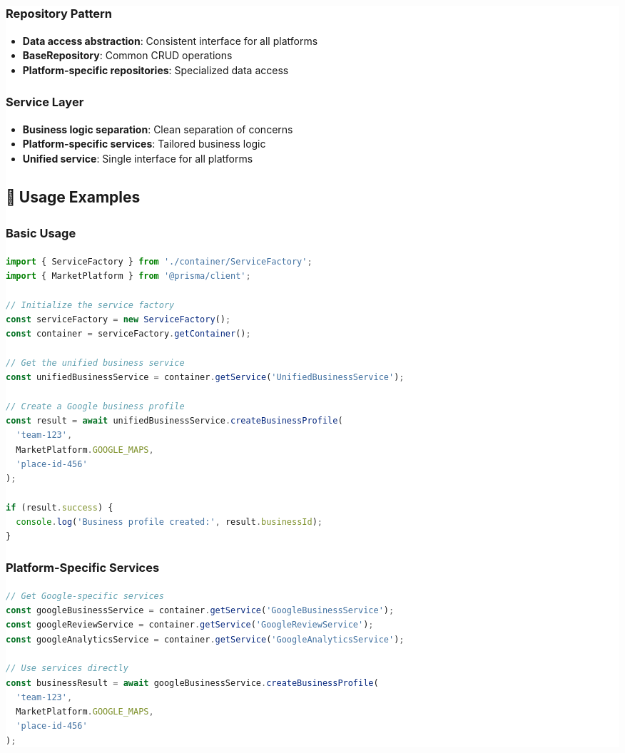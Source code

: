 ### Repository Pattern
- **Data access abstraction**: Consistent interface for all platforms
- **BaseRepository**: Common CRUD operations
- **Platform-specific repositories**: Specialized data access

### Service Layer
- **Business logic separation**: Clean separation of concerns
- **Platform-specific services**: Tailored business logic
- **Unified service**: Single interface for all platforms

## 📖 Usage Examples

### Basic Usage

```typescript
import { ServiceFactory } from './container/ServiceFactory';
import { MarketPlatform } from '@prisma/client';

// Initialize the service factory
const serviceFactory = new ServiceFactory();
const container = serviceFactory.getContainer();

// Get the unified business service
const unifiedBusinessService = container.getService('UnifiedBusinessService');

// Create a Google business profile
const result = await unifiedBusinessService.createBusinessProfile(
  'team-123',
  MarketPlatform.GOOGLE_MAPS,
  'place-id-456'
);

if (result.success) {
  console.log('Business profile created:', result.businessId);
}
```

### Platform-Specific Services

```typescript
// Get Google-specific services
const googleBusinessService = container.getService('GoogleBusinessService');
const googleReviewService = container.getService('GoogleReviewService');
const googleAnalyticsService = container.getService('GoogleAnalyticsService');

// Use services directly
const businessResult = await googleBusinessService.createBusinessProfile(
  'team-123',
  MarketPlatform.GOOGLE_MAPS,
  'place-id-456'
);
```
